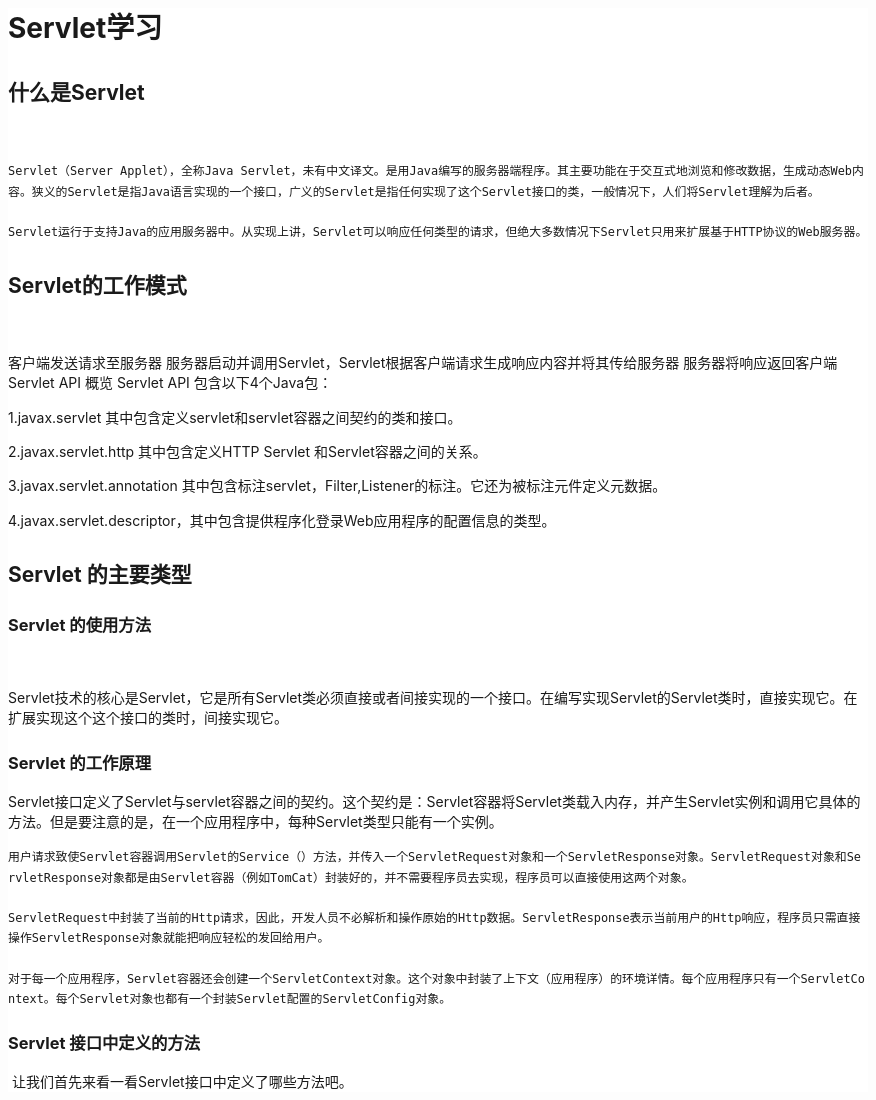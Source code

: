 # Servlet学习

## 什么是Servlet

​    

    Servlet（Server Applet），全称Java Servlet，未有中文译文。是用Java编写的服务器端程序。其主要功能在于交互式地浏览和修改数据，生成动态Web内容。狭义的Servlet是指Java语言实现的一个接口，广义的Servlet是指任何实现了这个Servlet接口的类，一般情况下，人们将Servlet理解为后者。
    
    Servlet运行于支持Java的应用服务器中。从实现上讲，Servlet可以响应任何类型的请求，但绝大多数情况下Servlet只用来扩展基于HTTP协议的Web服务器。

## Servlet的工作模式

​    

客户端发送请求至服务器
服务器启动并调用Servlet，Servlet根据客户端请求生成响应内容并将其传给服务器
服务器将响应返回客户端
Servlet API 概览
    Servlet API 包含以下4个Java包：

1.javax.servlet   其中包含定义servlet和servlet容器之间契约的类和接口。

2.javax.servlet.http   其中包含定义HTTP Servlet 和Servlet容器之间的关系。

3.javax.servlet.annotation   其中包含标注servlet，Filter,Listener的标注。它还为被标注元件定义元数据。

4.javax.servlet.descriptor，其中包含提供程序化登录Web应用程序的配置信息的类型。

## Servlet 的主要类型

### Servlet 的使用方法

​    

Servlet技术的核心是Servlet，它是所有Servlet类必须直接或者间接实现的一个接口。在编写实现Servlet的Servlet类时，直接实现它。在扩展实现这个这个接口的类时，间接实现它。

### Servlet 的工作原理

​    Servlet接口定义了Servlet与servlet容器之间的契约。这个契约是：Servlet容器将Servlet类载入内存，并产生Servlet实例和调用它具体的方法。但是要注意的是，在一个应用程序中，每种Servlet类型只能有一个实例。

    用户请求致使Servlet容器调用Servlet的Service（）方法，并传入一个ServletRequest对象和一个ServletResponse对象。ServletRequest对象和ServletResponse对象都是由Servlet容器（例如TomCat）封装好的，并不需要程序员去实现，程序员可以直接使用这两个对象。
    
    ServletRequest中封装了当前的Http请求，因此，开发人员不必解析和操作原始的Http数据。ServletResponse表示当前用户的Http响应，程序员只需直接操作ServletResponse对象就能把响应轻松的发回给用户。
    
    对于每一个应用程序，Servlet容器还会创建一个ServletContext对象。这个对象中封装了上下文（应用程序）的环境详情。每个应用程序只有一个ServletContext。每个Servlet对象也都有一个封装Servlet配置的ServletConfig对象。

### Servlet 接口中定义的方法

​    让我们首先来看一看Servlet接口中定义了哪些方法吧。
